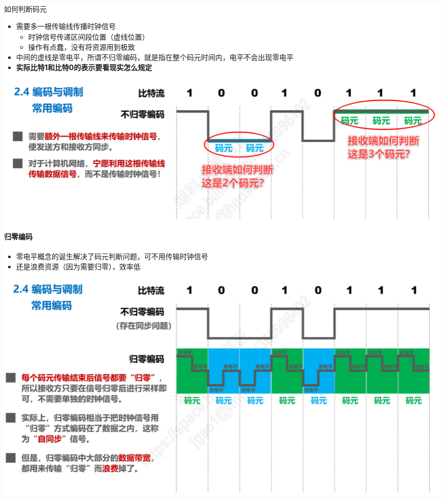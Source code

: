 如何判断码元

- 需要多一根传输线传播时钟信号
  - 时钟信号传递区间段位置（虚线位置）
  - 操作有点蠢，没有将资源用到极致
- 中间的虚线是零电平，所谓不归零编码，就是指在整个码元时间内，电平不会出现零电平
- **实际比特1和比特0的表示要看现实怎么规定**

![image-20211209211913811](ComputerNetwork/image-20211209211913811.png)



#### 归零编码

- 零电平概念的诞生解决了码元判断问题，可不用传输时钟信号
- 还是浪费资源（因为需要归零），效率低

![image-20211209211938447](ComputerNetwork/image-20211209211938447.png)

